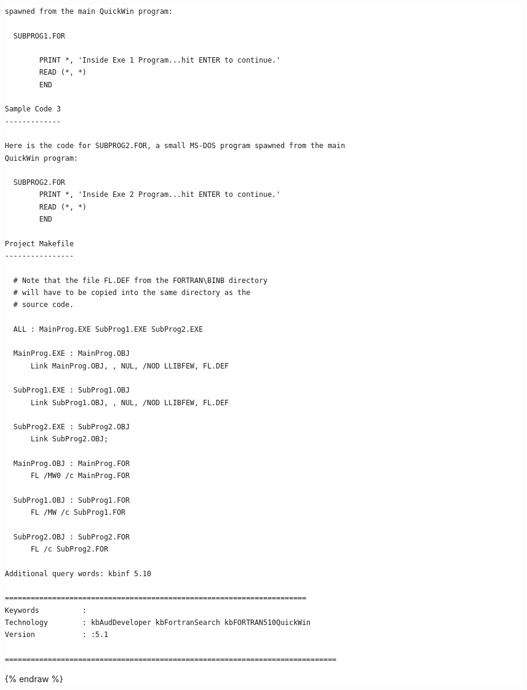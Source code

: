 	spawned from the main QuickWin program:
	
	  SUBPROG1.FOR
	
	        PRINT *, 'Inside Exe 1 Program...hit ENTER to continue.'
	        READ (*, *)
	        END
	
	Sample Code 3
	-------------
	
	Here is the code for SUBPROG2.FOR, a small MS-DOS program spawned from the main
	QuickWin program:
	
	  SUBPROG2.FOR
	        PRINT *, 'Inside Exe 2 Program...hit ENTER to continue.'
	        READ (*, *)
	        END
	
	Project Makefile
	----------------
	
	  # Note that the file FL.DEF from the FORTRAN\BINB directory
	  # will have to be copied into the same directory as the
	  # source code.
	
	  ALL : MainProg.EXE SubProg1.EXE SubProg2.EXE
	
	  MainProg.EXE : MainProg.OBJ
	      Link MainProg.OBJ, , NUL, /NOD LLIBFEW, FL.DEF
	
	  SubProg1.EXE : SubProg1.OBJ
	      Link SubProg1.OBJ, , NUL, /NOD LLIBFEW, FL.DEF
	
	  SubProg2.EXE : SubProg2.OBJ
	      Link SubProg2.OBJ;
	
	  MainProg.OBJ : MainProg.FOR
	      FL /MW0 /c MainProg.FOR
	
	  SubProg1.OBJ : SubProg1.FOR
	      FL /MW /c SubProg1.FOR
	
	  SubProg2.OBJ : SubProg2.FOR
	      FL /c SubProg2.FOR
	
	Additional query words: kbinf 5.10
	
	======================================================================
	Keywords          :  
	Technology        : kbAudDeveloper kbFortranSearch kbFORTRAN510QuickWin
	Version           : :5.1
	
	=============================================================================
	

{% endraw %}
